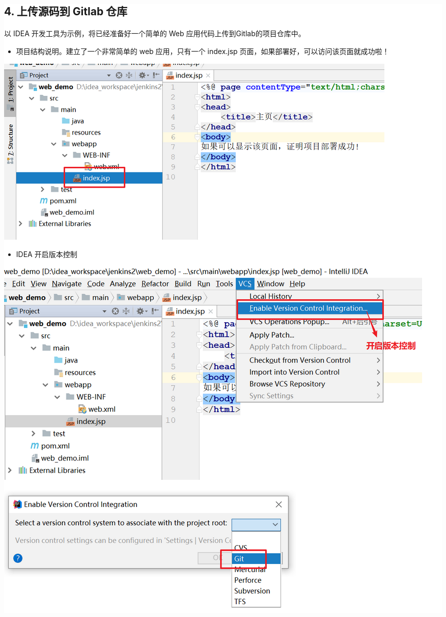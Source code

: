 ## 4. 上传源码到 Gitlab 仓库

以 IDEA 开发工具为示例，将已经准备好一个简单的 Web 应用代码上传到Gitlab的项目仓库中。

- 项目结构说明。建立了一个非常简单的 web 应用，只有一个 index.jsp 页面，如果部署好，可以访问该页面就成功啦！

![](images/183645312236038.png)

- IDEA 开启版本控制

![](images/558545312262993.png)

![](images/465655412245206.png)
